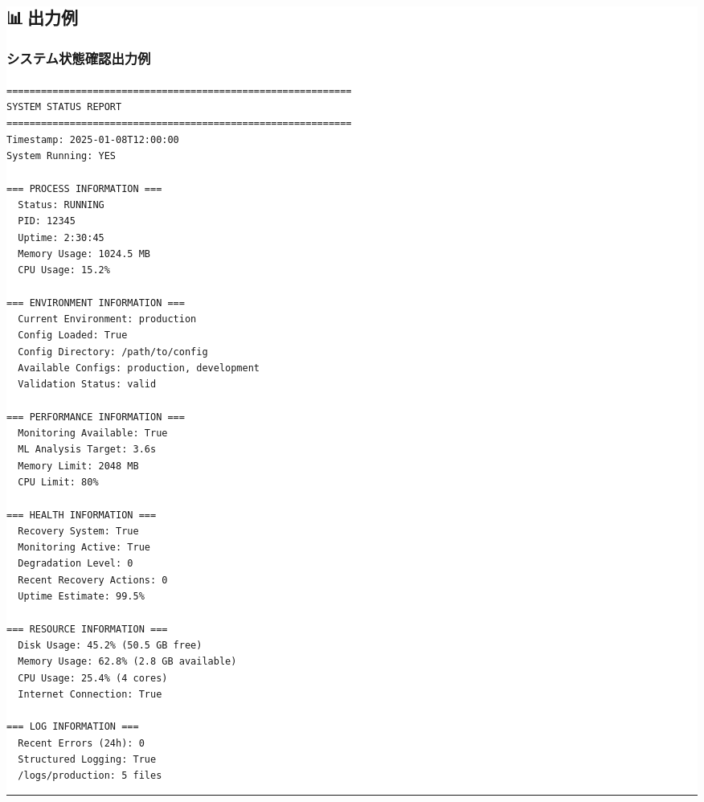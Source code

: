 
## 📊 出力例

### システム状態確認出力例
```
============================================================
SYSTEM STATUS REPORT
============================================================
Timestamp: 2025-01-08T12:00:00
System Running: YES

=== PROCESS INFORMATION ===
  Status: RUNNING
  PID: 12345
  Uptime: 2:30:45
  Memory Usage: 1024.5 MB
  CPU Usage: 15.2%

=== ENVIRONMENT INFORMATION ===
  Current Environment: production
  Config Loaded: True
  Config Directory: /path/to/config
  Available Configs: production, development
  Validation Status: valid

=== PERFORMANCE INFORMATION ===
  Monitoring Available: True
  ML Analysis Target: 3.6s
  Memory Limit: 2048 MB
  CPU Limit: 80%

=== HEALTH INFORMATION ===
  Recovery System: True
  Monitoring Active: True
  Degradation Level: 0
  Recent Recovery Actions: 0
  Uptime Estimate: 99.5%

=== RESOURCE INFORMATION ===
  Disk Usage: 45.2% (50.5 GB free)
  Memory Usage: 62.8% (2.8 GB available)
  CPU Usage: 25.4% (4 cores)
  Internet Connection: True

=== LOG INFORMATION ===
  Recent Errors (24h): 0
  Structured Logging: True
  /logs/production: 5 files
```

---
